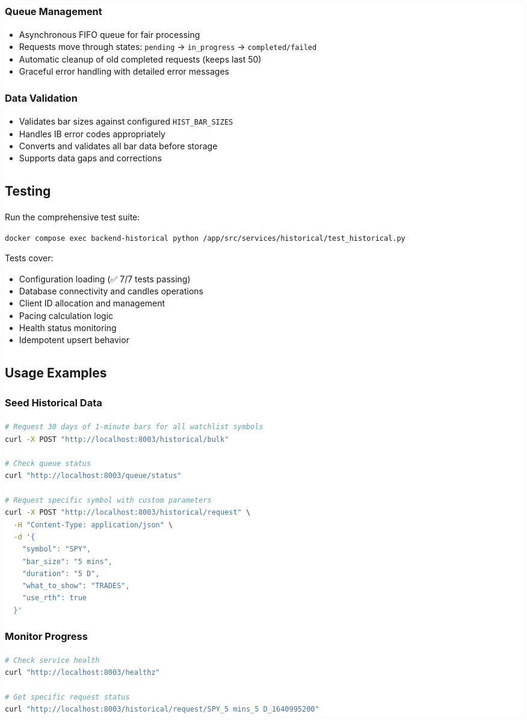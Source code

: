 ### Queue Management
- Asynchronous FIFO queue for fair processing
- Requests move through states: `pending` → `in_progress` → `completed/failed`
- Automatic cleanup of old completed requests (keeps last 50)
- Graceful error handling with detailed error messages

### Data Validation
- Validates bar sizes against configured `HIST_BAR_SIZES`
- Handles IB error codes appropriately
- Converts and validates all bar data before storage
- Supports data gaps and corrections

## Testing

Run the comprehensive test suite:
```bash
docker compose exec backend-historical python /app/src/services/historical/test_historical.py
```

Tests cover:
- Configuration loading (✅ 7/7 tests passing)
- Database connectivity and candles operations
- Client ID allocation and management
- Pacing calculation logic
- Health status monitoring
- Idempotent upsert behavior

## Usage Examples

### Seed Historical Data
```bash
# Request 30 days of 1-minute bars for all watchlist symbols
curl -X POST "http://localhost:8003/historical/bulk"

# Check queue status
curl "http://localhost:8003/queue/status"

# Request specific symbol with custom parameters
curl -X POST "http://localhost:8003/historical/request" \
  -H "Content-Type: application/json" \
  -d '{
    "symbol": "SPY",
    "bar_size": "5 mins", 
    "duration": "5 D",
    "what_to_show": "TRADES",
    "use_rth": true
  }'
```

### Monitor Progress
```bash
# Check service health
curl "http://localhost:8003/healthz"

# Get specific request status
curl "http://localhost:8003/historical/request/SPY_5 mins_5 D_1640995200"
```
